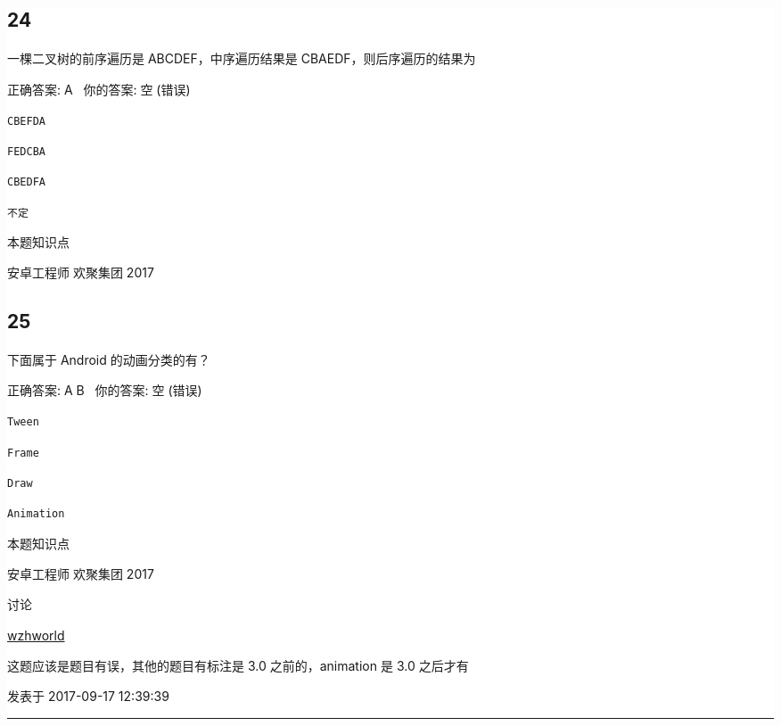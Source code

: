 ## 24

一棵二叉树的前序遍历是 ABCDEF，中序遍历结果是 CBAEDF，则后序遍历的结果为

正确答案: A   你的答案: 空 (错误)

```cpp
CBEFDA
```

```cpp
FEDCBA
```

```cpp
CBEDFA
```

```cpp
不定
```

本题知识点

安卓工程师 欢聚集团 2017

## 25

下面属于 Android 的动画分类的有？

正确答案: A B   你的答案: 空 (错误)

```cpp
Tween
```

```cpp
Frame
```

```cpp
Draw
```

```cpp
Animation
```

本题知识点

安卓工程师 欢聚集团 2017

讨论

[wzhworld](https://www.nowcoder.com/profile/8845438)

这题应该是题目有误，其他的题目有标注是 3.0 之前的，animation 是 3.0 之后才有

发表于 2017-09-17 12:39:39

* * *
